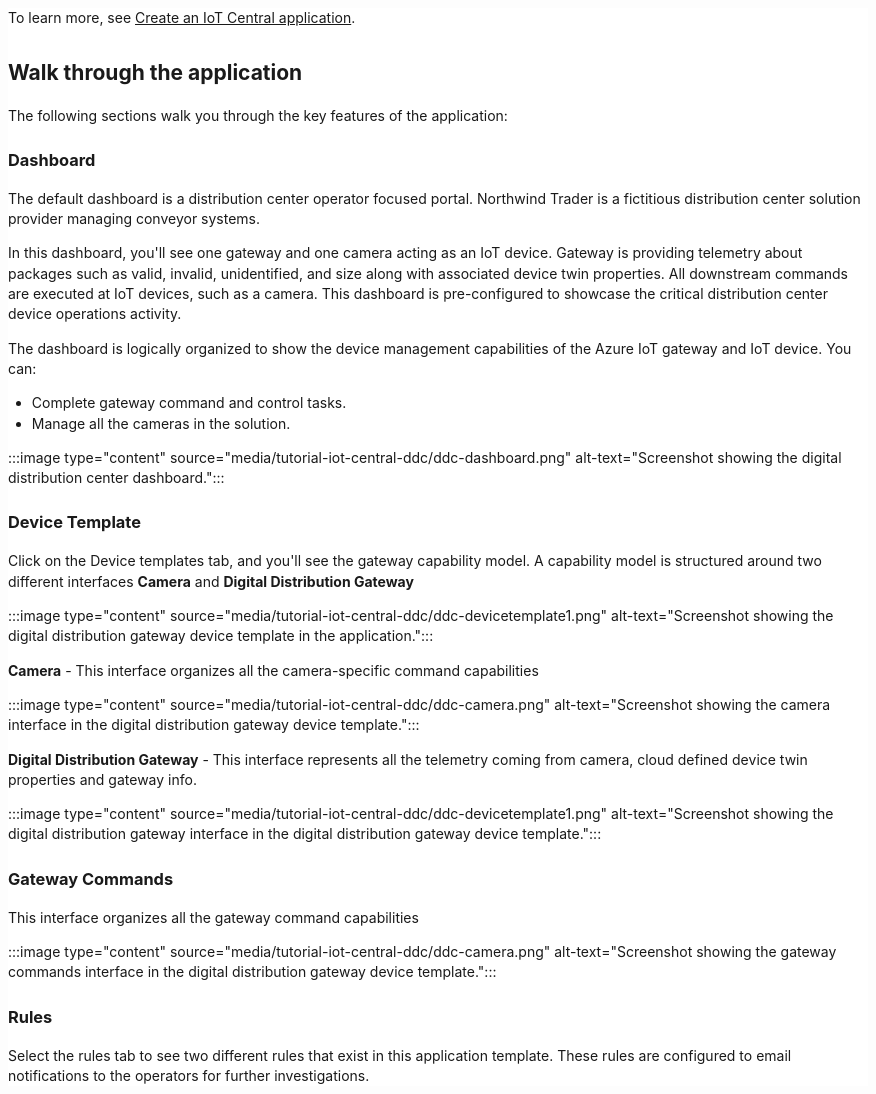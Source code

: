 To learn more, see [Create an IoT Central application](../core/howto-create-iot-central-application.md).

## Walk through the application 

The following sections walk you through the key features of the application:

### Dashboard

The default dashboard is a distribution center operator focused portal. Northwind Trader is a fictitious distribution center solution provider managing conveyor systems. 

In this dashboard, you'll see one gateway and one camera acting as an IoT device. Gateway is providing telemetry about packages such as valid, invalid, unidentified, and size along with associated device twin properties. All downstream commands are executed at IoT devices, such as a camera. This dashboard is pre-configured to showcase the critical distribution center device operations activity.

The dashboard is logically organized to show the device management capabilities of the Azure IoT gateway and IoT device. You can: 

* Complete gateway command and control tasks.
* Manage all the cameras in the solution.

:::image type="content" source="media/tutorial-iot-central-ddc/ddc-dashboard.png" alt-text="Screenshot showing the digital distribution center dashboard.":::

### Device Template

Click on the Device templates tab, and you'll see the gateway capability model. A capability model is structured around two different interfaces **Camera** and **Digital Distribution Gateway**

:::image type="content" source="media/tutorial-iot-central-ddc/ddc-devicetemplate1.png" alt-text="Screenshot showing the digital distribution gateway device template in the application.":::

**Camera** - This interface organizes all the camera-specific command capabilities 

:::image type="content" source="media/tutorial-iot-central-ddc/ddc-camera.png" alt-text="Screenshot showing the camera interface in the digital distribution gateway device template.":::

**Digital Distribution Gateway** - This interface represents all the telemetry coming from camera, cloud defined device twin properties and gateway info.

:::image type="content" source="media/tutorial-iot-central-ddc/ddc-devicetemplate1.png" alt-text="Screenshot showing the digital distribution gateway interface in the digital distribution gateway device template.":::

### Gateway Commands

This interface organizes all the gateway command capabilities

:::image type="content" source="media/tutorial-iot-central-ddc/ddc-camera.png" alt-text="Screenshot showing the gateway commands interface in the digital distribution gateway device template.":::

### Rules

Select the rules tab to see two different rules that exist in this application template. These rules are configured to email notifications to the operators for further investigations.
